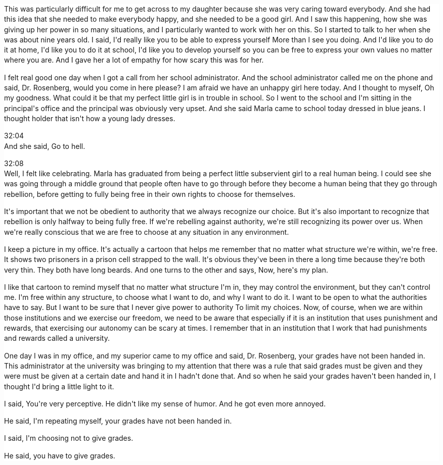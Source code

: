 This was particularly difficult for me to get across to my daughter because she was very caring toward everybody. And she had this idea that she needed to make everybody happy, and she needed to be a good girl. And I saw this happening, how she was giving up her power in so many situations, and I particularly wanted to work with her on this. So I started to talk to her when she was about nine years old. I said, I'd really like you to be able to express yourself More than I see you doing. And I'd like you to do it at home, I'd like you to do it at school, I'd like you to develop yourself so you can be free to express your own values no matter where you are. And I gave her a lot of empathy for how scary this was for her. 

I felt real good one day when I got a call from her school administrator. And the school administrator called me on the phone and said, Dr. Rosenberg, would you come in here please? I am afraid we have an unhappy girl here today. And I thought to myself, Oh my goodness. What could it be that my perfect little girl is in trouble in school. So I went to the school and I'm sitting in the principal's office and the principal was obviously very upset. And she said Marla came to school today dressed in blue jeans. I thought holder that isn't how a young lady dresses.

32:04  
And she said, Go to hell.

32:08  
Well, I felt like celebrating. Marla has graduated from being a perfect little subservient girl to a real human being. I could see she was going through a middle ground that people often have to go through before they become a human being that they go through rebellion, before getting to fully being free in their own rights to choose for themselves. 

It's important that we not be obedient to authority that we always recognize our choice. But it's also important to recognize that rebellion is only halfway to being fully free. If we're rebelling against authority, we're still recognizing its power over us. When we're really conscious that we are free to choose at any situation in any environment. 

I keep a picture in my office. It's actually a cartoon that helps me remember that no matter what structure we're within, we're free. It shows two prisoners in a prison cell strapped to the wall. It's obvious they've been in there a long time because they're both very thin. They both have long beards. And one turns to the other and says, Now, here's my plan. 

I like that cartoon to remind myself that no matter what structure I'm in, they may control the environment, but they can't control me. I'm free within any structure, to choose what I want to do, and why I want to do it. I want to be open to what the authorities have to say. But I want to be sure that I never give power to authority To limit my choices. Now, of course, when we are within those institutions and we exercise our freedom, we need to be aware that especially if it is an institution that uses punishment and rewards, that exercising our autonomy can be scary at times. I remember that in an institution that I work that had punishments and rewards called a university. 

One day I was in my office, and my superior came to my office and said, Dr. Rosenberg, your grades have not been handed in. This administrator at the university was bringing to my attention that there was a rule that said grades must be given and they were must be given at a certain date and hand it in I hadn't done that. And so when he said your grades haven't been handed in, I thought I'd bring a little light to it. 

I said, You're very perceptive. He didn't like my sense of humor. And he got even more annoyed. 

He said, I'm repeating myself, your grades have not been handed in. 

I said, I'm choosing not to give grades. 

He said, you have to give grades. 
